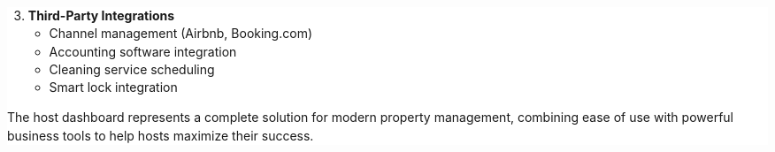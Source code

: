 3. **Third-Party Integrations**
   - Channel management (Airbnb, Booking.com)
   - Accounting software integration
   - Cleaning service scheduling
   - Smart lock integration

The host dashboard represents a complete solution for modern property management, combining ease of use with powerful business tools to help hosts maximize their success.
